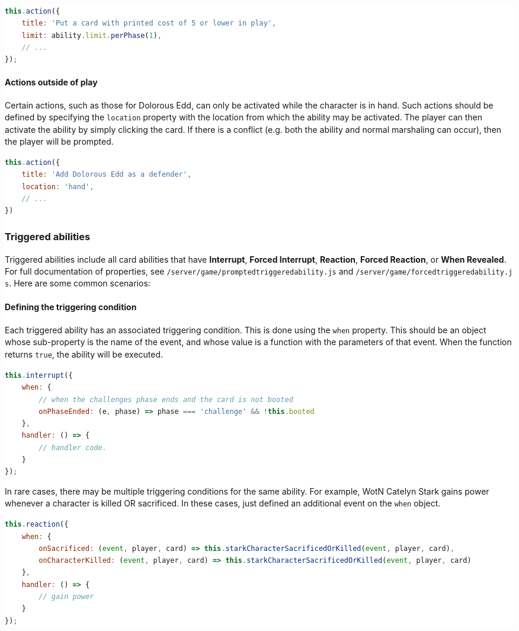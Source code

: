 ```javascript
this.action({
    title: 'Put a card with printed cost of 5 or lower in play',
    limit: ability.limit.perPhase(1),
    // ...
});
```

#### Actions outside of play

Certain actions, such as those for Dolorous Edd, can only be activated while the character is in hand. Such actions should be defined by specifying the `location` property with the location from which the ability may be activated. The player can then activate the ability by simply clicking the card. If there is a conflict (e.g. both the ability and normal marshaling can occur), then the player will be prompted.

```javascript
this.action({
    title: 'Add Dolorous Edd as a defender',
    location: 'hand',
    // ...
})
```

### Triggered abilities

Triggered abilities include all card abilities that have **Interrupt**, **Forced Interrupt**, **Reaction**, **Forced Reaction**, or **When Revealed**. For full documentation of properties, see `/server/game/promptedtriggeredability.js` and `/server/game/forcedtriggeredability.js`. Here are some common scenarios:

#### Defining the triggering condition

Each triggered ability has an associated triggering condition. This is done using the `when` property. This should be an object whose sub-property is the name of the event, and whose value is a function with the parameters of that event. When the function returns `true`, the ability will be executed.

```javascript
this.interrupt({
    when: {
	    // when the challenges phase ends and the card is not booted
        onPhaseEnded: (e, phase) => phase === 'challenge' && !this.booted
    },
    handler: () => {
        // handler code.
    }
});
```

In rare cases, there may be multiple triggering conditions for the same ability. For example, WotN Catelyn Stark gains power whenever a character is killed OR sacrificed. In these cases, just defined an additional event on the `when` object.

```javascript
this.reaction({
    when: {
        onSacrificed: (event, player, card) => this.starkCharacterSacrificedOrKilled(event, player, card),
        onCharacterKilled: (event, player, card) => this.starkCharacterSacrificedOrKilled(event, player, card)
    },
    handler: () => {
        // gain power
    }
});
```
